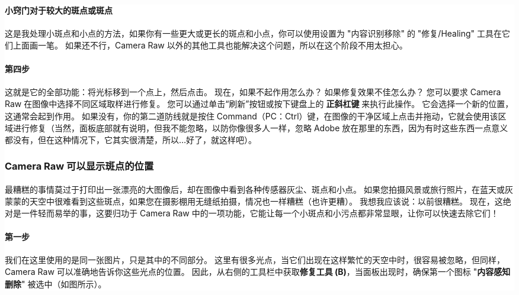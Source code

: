 #### 小窍门对于较大的斑点或斑点

这是我处理小斑点和小点的方法，如果你有一些更大或更长的斑点和小点，你可以使用设置为 "内容识别移除" 的 "修复/Healing" 工具在它们上面画一笔。 如果还不行，Camera Raw 以外的其他工具也能解决这个问题，所以在这个阶段不用太担心。

#### 第四步

这就是它的全部功能：将光标移到一个点上，然后点击。 现在，如果不起作用怎么办？ 如果修复效果不佳怎么办？ 您可以要求 Camera Raw 在图像中选择不同区域取样进行修复。 您可以通过单击“刷新”按钮或按下键盘上的 **正斜杠键** 来执行此操作。 它会选择一个新的位置，这通常会起到作用。 如果没有，你的第二道防线就是按住 Command（PC：Ctrl）键，在图像的干净区域上点击并拖动，它就会使用该区域进行修复（当然，面板底部就有说明，但我不能忽略，以防你像很多人一样，忽略 Adobe 放在那里的东西，因为有时这些东西一点意义都没有，但在这种情况下，它其实很清楚，所以…好了，就这样吧）。

### Camera Raw 可以显示斑点的位置

最糟糕的事情莫过于打印出一张漂亮的大图像后，却在图像中看到各种传感器灰尘、斑点和小点。 如果您拍摄风景或旅行照片，在蓝天或灰蒙蒙的天空中很难看到这些斑点，如果您在摄影棚用无缝纸拍摄，情况也一样糟糕（也许更糟）。 我想我应该说：以前很糟糕。 现在，这绝对是一件轻而易举的事，这要归功于 Camera Raw 中的一项功能，它能让每一个小斑点和小污点都非常显眼，让你可以快速去除它们！

#### 第一步

我们在这里使用的是同一张图片，只是其中的不同部分。 这里有很多光点，当它们出现在这样繁忙的天空中时，很容易被忽略，但同样，Camera Raw 可以准确地告诉你这些光点的位置。 因此，从右侧的工具栏中获取**修复工具 (B)**，当面板出现时，确保第一个图标 "**内容感知删除**" 被选中（如图所示）。
